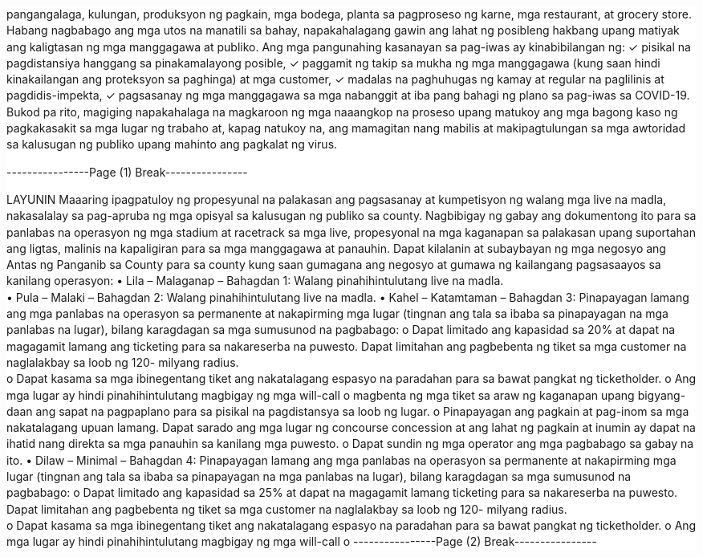 pangangalaga, kulungan, produksyon ng pagkain, mga bodega, planta sa 
pagproseso ng karne, mga restaurant, at grocery store. 
Habang nagbabago ang mga utos na manatili sa bahay, napakahalagang gawin ang 
lahat ng posibleng hakbang upang matiyak ang kaligtasan ng mga manggagawa at 
publiko. 
Ang mga pangunahing kasanayan sa pag-iwas ay kinabibilangan ng: 
✓ pisikal na pagdistansiya hanggang sa pinakamalayong posible, 
✓ paggamit ng takip sa mukha ng mga manggagawa (kung saan hindi 
kinakailangan ang proteksyon sa paghinga) at mga customer, 
✓ madalas na paghuhugas ng kamay at regular na paglilinis at pagdidis-impekta, 
✓ pagsasanay ng mga manggagawa sa mga nabanggit at iba pang bahagi 
ng plano sa pag-iwas sa COVID-19. 
Bukod pa rito, magiging napakahalaga na magkaroon ng mga naaangkop na 
proseso upang matukoy ang mga bagong kaso ng pagkakasakit sa mga lugar ng 
trabaho at, kapag natukoy na, ang mamagitan nang mabilis at makipagtulungan sa 
mga awtoridad sa kalusugan ng publiko upang mahinto ang pagkalat ng virus. 
  
----------------Page (1) Break----------------
 
LAYUNIN 
Maaaring ipagpatuloy ng propesyunal na palakasan ang pagsasanay at kumpetisyon 
ng walang mga live na madla, nakasalalay sa pag-apruba ng mga opisyal sa 
kalusugan ng publiko sa county. Nagbibigay ng gabay ang dokumentong ito para sa 
panlabas na operasyon ng mga stadium at racetrack sa mga live, propesyonal na 
mga kaganapan sa palakasan upang suportahan ang ligtas, malinis na kapaligiran 
para sa mga manggagawa at panauhin. Dapat kilalanin at subaybayan ng mga 
negosyo ang Antas ng Panganib sa County para sa county kung saan gumagana ang 
negosyo at gumawa ng kailangang pagsasaayos sa kanilang operasyon: 
• Lila – Malaganap – Bahagdan 1: Walang pinahihintulutang live na madla.  
• Pula – Malaki – Bahagdan 2: Walang pinahihintulutang live na madla. 
• Kahel – Katamtaman – Bahagdan 3: Pinapayagan lamang ang mga panlabas 
na operasyon sa permanente at nakapirming mga lugar (tingnan ang tala sa 
ibaba sa pinapayagan na mga panlabas na lugar), bilang karagdagan sa 
mga sumusunod na pagbabago: 
o Dapat limitado ang kapasidad sa 20% at dapat na magagamit lamang 
ang ticketing para sa nakareserba na puwesto. Dapat limitahan ang 
pagbebenta ng tiket sa mga customer na naglalakbay sa loob ng 120-
milyang radius.  
o Dapat kasama sa mga ibinegentang tiket ang nakatalagang espasyo na 
paradahan para sa bawat pangkat ng ticketholder. 
o Ang mga lugar ay hindi pinahihintulutang magbigay ng mga will-call o 
magbenta ng mga tiket sa araw ng kaganapan upang bigyang-daan 
ang sapat na pagpaplano para sa pisikal na pagdistansya sa loob ng 
lugar. 
o Pinapayagan ang pagkain at pag-inom sa mga nakatalagang upuan 
lamang. Dapat sarado ang mga lugar ng concourse concession at ang 
lahat ng pagkain at inumin ay dapat na ihatid nang direkta sa mga 
panauhin sa kanilang mga puwesto. 
o Dapat sundin ng mga operator ang mga pagbabago sa gabay na ito. 
• Dilaw – Minimal – Bahagdan 4: Pinapayagan lamang ang mga panlabas na 
operasyon sa permanente at nakapirming mga lugar (tingnan ang tala sa 
ibaba sa pinapayagan na mga panlabas na lugar), bilang karagdagan sa 
mga sumusunod na pagbabago: 
o Dapat limitado ang kapasidad sa 25% at dapat na magagamit lamang 
ticketing para sa nakareserba na puwesto. Dapat limitahan ang 
pagbebenta ng tiket sa mga customer na naglalakbay sa loob ng 120-
milyang radius.  
o Dapat kasama sa mga ibinegentang tiket ang nakatalagang espasyo na 
paradahan para sa bawat pangkat ng ticketholder. 
o Ang mga lugar ay hindi pinahihintulutang magbigay ng mga will-call o 
----------------Page (2) Break----------------
 